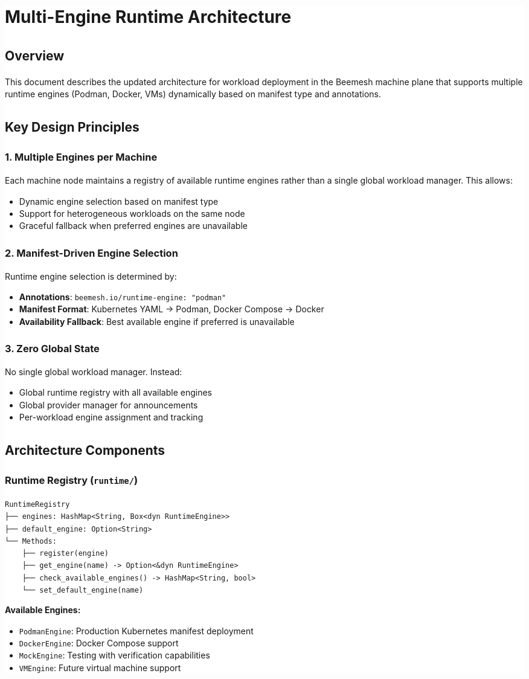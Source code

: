 # Multi-Engine Runtime Architecture

## Overview

This document describes the updated architecture for workload deployment in the Beemesh machine plane that supports multiple runtime engines (Podman, Docker, VMs) dynamically based on manifest type and annotations.

## Key Design Principles

### 1. **Multiple Engines per Machine**
Each machine node maintains a registry of available runtime engines rather than a single global workload manager. This allows:
- Dynamic engine selection based on manifest type
- Support for heterogeneous workloads on the same node
- Graceful fallback when preferred engines are unavailable

### 2. **Manifest-Driven Engine Selection**
Runtime engine selection is determined by:
- **Annotations**: `beemesh.io/runtime-engine: "podman"`
- **Manifest Format**: Kubernetes YAML → Podman, Docker Compose → Docker
- **Availability Fallback**: Best available engine if preferred is unavailable

### 3. **Zero Global State**
No single global workload manager. Instead:
- Global runtime registry with all available engines
- Global provider manager for announcements
- Per-workload engine assignment and tracking

## Architecture Components

### Runtime Registry (`runtime/`)
```
RuntimeRegistry
├── engines: HashMap<String, Box<dyn RuntimeEngine>>
├── default_engine: Option<String>
└── Methods:
    ├── register(engine)
    ├── get_engine(name) -> Option<&dyn RuntimeEngine>
    ├── check_available_engines() -> HashMap<String, bool>
    └── set_default_engine(name)
```

**Available Engines:**
- `PodmanEngine`: Production Kubernetes manifest deployment
- `DockerEngine`: Docker Compose support
- `MockEngine`: Testing with verification capabilities
- `VMEngine`: Future virtual machine support
